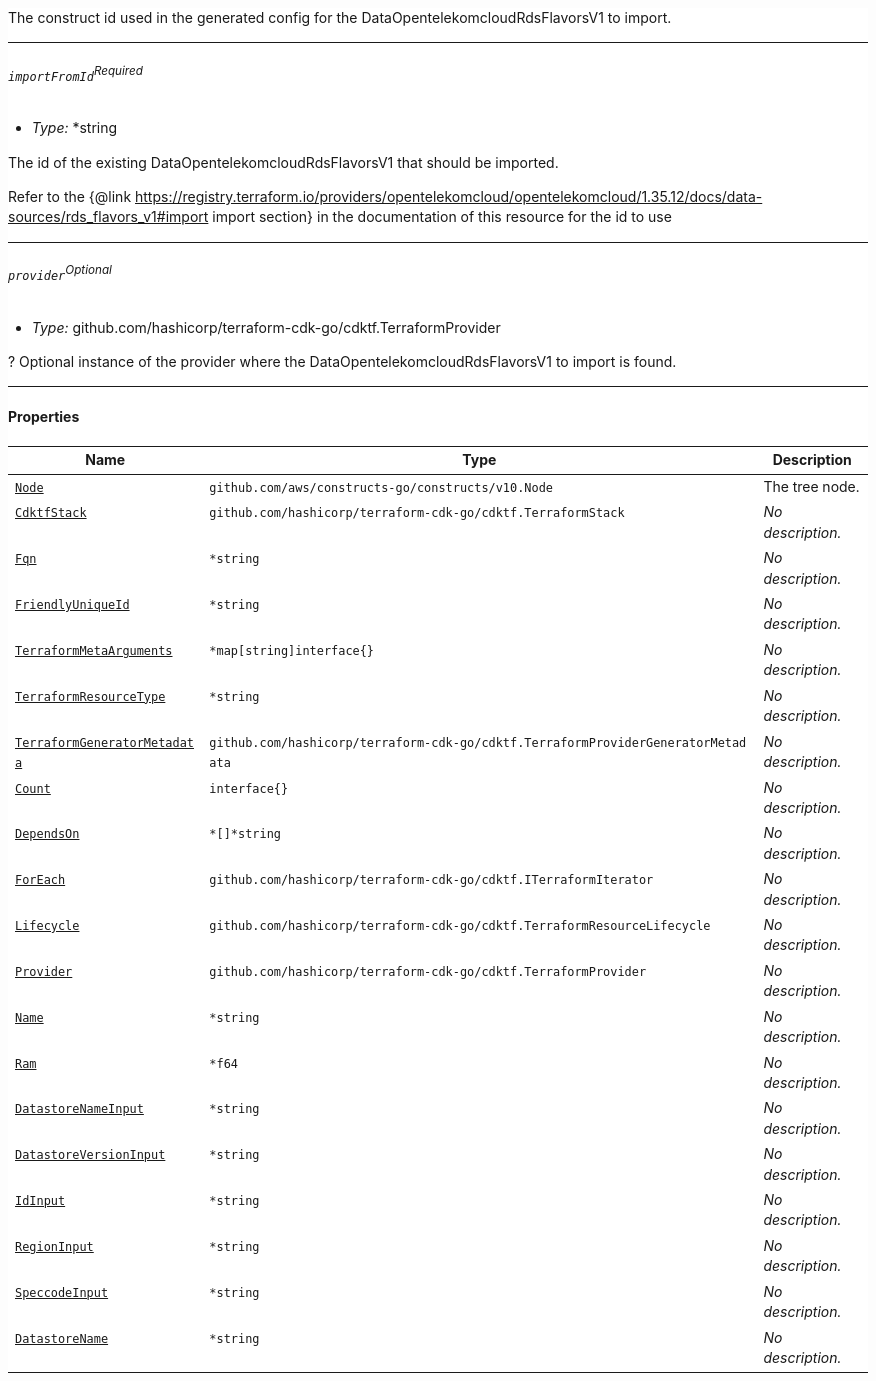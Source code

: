 The construct id used in the generated config for the DataOpentelekomcloudRdsFlavorsV1 to import.

---

###### `importFromId`<sup>Required</sup> <a name="importFromId" id="@cdktf/provider-opentelekomcloud.dataOpentelekomcloudRdsFlavorsV1.DataOpentelekomcloudRdsFlavorsV1.generateConfigForImport.parameter.importFromId"></a>

- *Type:* *string

The id of the existing DataOpentelekomcloudRdsFlavorsV1 that should be imported.

Refer to the {@link https://registry.terraform.io/providers/opentelekomcloud/opentelekomcloud/1.35.12/docs/data-sources/rds_flavors_v1#import import section} in the documentation of this resource for the id to use

---

###### `provider`<sup>Optional</sup> <a name="provider" id="@cdktf/provider-opentelekomcloud.dataOpentelekomcloudRdsFlavorsV1.DataOpentelekomcloudRdsFlavorsV1.generateConfigForImport.parameter.provider"></a>

- *Type:* github.com/hashicorp/terraform-cdk-go/cdktf.TerraformProvider

? Optional instance of the provider where the DataOpentelekomcloudRdsFlavorsV1 to import is found.

---

#### Properties <a name="Properties" id="Properties"></a>

| **Name** | **Type** | **Description** |
| --- | --- | --- |
| <code><a href="#@cdktf/provider-opentelekomcloud.dataOpentelekomcloudRdsFlavorsV1.DataOpentelekomcloudRdsFlavorsV1.property.node">Node</a></code> | <code>github.com/aws/constructs-go/constructs/v10.Node</code> | The tree node. |
| <code><a href="#@cdktf/provider-opentelekomcloud.dataOpentelekomcloudRdsFlavorsV1.DataOpentelekomcloudRdsFlavorsV1.property.cdktfStack">CdktfStack</a></code> | <code>github.com/hashicorp/terraform-cdk-go/cdktf.TerraformStack</code> | *No description.* |
| <code><a href="#@cdktf/provider-opentelekomcloud.dataOpentelekomcloudRdsFlavorsV1.DataOpentelekomcloudRdsFlavorsV1.property.fqn">Fqn</a></code> | <code>*string</code> | *No description.* |
| <code><a href="#@cdktf/provider-opentelekomcloud.dataOpentelekomcloudRdsFlavorsV1.DataOpentelekomcloudRdsFlavorsV1.property.friendlyUniqueId">FriendlyUniqueId</a></code> | <code>*string</code> | *No description.* |
| <code><a href="#@cdktf/provider-opentelekomcloud.dataOpentelekomcloudRdsFlavorsV1.DataOpentelekomcloudRdsFlavorsV1.property.terraformMetaArguments">TerraformMetaArguments</a></code> | <code>*map[string]interface{}</code> | *No description.* |
| <code><a href="#@cdktf/provider-opentelekomcloud.dataOpentelekomcloudRdsFlavorsV1.DataOpentelekomcloudRdsFlavorsV1.property.terraformResourceType">TerraformResourceType</a></code> | <code>*string</code> | *No description.* |
| <code><a href="#@cdktf/provider-opentelekomcloud.dataOpentelekomcloudRdsFlavorsV1.DataOpentelekomcloudRdsFlavorsV1.property.terraformGeneratorMetadata">TerraformGeneratorMetadata</a></code> | <code>github.com/hashicorp/terraform-cdk-go/cdktf.TerraformProviderGeneratorMetadata</code> | *No description.* |
| <code><a href="#@cdktf/provider-opentelekomcloud.dataOpentelekomcloudRdsFlavorsV1.DataOpentelekomcloudRdsFlavorsV1.property.count">Count</a></code> | <code>interface{}</code> | *No description.* |
| <code><a href="#@cdktf/provider-opentelekomcloud.dataOpentelekomcloudRdsFlavorsV1.DataOpentelekomcloudRdsFlavorsV1.property.dependsOn">DependsOn</a></code> | <code>*[]*string</code> | *No description.* |
| <code><a href="#@cdktf/provider-opentelekomcloud.dataOpentelekomcloudRdsFlavorsV1.DataOpentelekomcloudRdsFlavorsV1.property.forEach">ForEach</a></code> | <code>github.com/hashicorp/terraform-cdk-go/cdktf.ITerraformIterator</code> | *No description.* |
| <code><a href="#@cdktf/provider-opentelekomcloud.dataOpentelekomcloudRdsFlavorsV1.DataOpentelekomcloudRdsFlavorsV1.property.lifecycle">Lifecycle</a></code> | <code>github.com/hashicorp/terraform-cdk-go/cdktf.TerraformResourceLifecycle</code> | *No description.* |
| <code><a href="#@cdktf/provider-opentelekomcloud.dataOpentelekomcloudRdsFlavorsV1.DataOpentelekomcloudRdsFlavorsV1.property.provider">Provider</a></code> | <code>github.com/hashicorp/terraform-cdk-go/cdktf.TerraformProvider</code> | *No description.* |
| <code><a href="#@cdktf/provider-opentelekomcloud.dataOpentelekomcloudRdsFlavorsV1.DataOpentelekomcloudRdsFlavorsV1.property.name">Name</a></code> | <code>*string</code> | *No description.* |
| <code><a href="#@cdktf/provider-opentelekomcloud.dataOpentelekomcloudRdsFlavorsV1.DataOpentelekomcloudRdsFlavorsV1.property.ram">Ram</a></code> | <code>*f64</code> | *No description.* |
| <code><a href="#@cdktf/provider-opentelekomcloud.dataOpentelekomcloudRdsFlavorsV1.DataOpentelekomcloudRdsFlavorsV1.property.datastoreNameInput">DatastoreNameInput</a></code> | <code>*string</code> | *No description.* |
| <code><a href="#@cdktf/provider-opentelekomcloud.dataOpentelekomcloudRdsFlavorsV1.DataOpentelekomcloudRdsFlavorsV1.property.datastoreVersionInput">DatastoreVersionInput</a></code> | <code>*string</code> | *No description.* |
| <code><a href="#@cdktf/provider-opentelekomcloud.dataOpentelekomcloudRdsFlavorsV1.DataOpentelekomcloudRdsFlavorsV1.property.idInput">IdInput</a></code> | <code>*string</code> | *No description.* |
| <code><a href="#@cdktf/provider-opentelekomcloud.dataOpentelekomcloudRdsFlavorsV1.DataOpentelekomcloudRdsFlavorsV1.property.regionInput">RegionInput</a></code> | <code>*string</code> | *No description.* |
| <code><a href="#@cdktf/provider-opentelekomcloud.dataOpentelekomcloudRdsFlavorsV1.DataOpentelekomcloudRdsFlavorsV1.property.speccodeInput">SpeccodeInput</a></code> | <code>*string</code> | *No description.* |
| <code><a href="#@cdktf/provider-opentelekomcloud.dataOpentelekomcloudRdsFlavorsV1.DataOpentelekomcloudRdsFlavorsV1.property.datastoreName">DatastoreName</a></code> | <code>*string</code> | *No description.* |